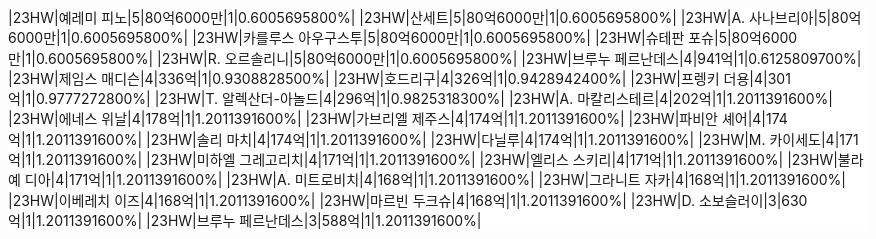 |23HW|예레미 피노|5|80억6000만|1|0.6005695800%|
|23HW|산세트|5|80억6000만|1|0.6005695800%|
|23HW|A. 사나브리아|5|80억6000만|1|0.6005695800%|
|23HW|카를루스 아우구스투|5|80억6000만|1|0.6005695800%|
|23HW|슈테판 포슈|5|80억6000만|1|0.6005695800%|
|23HW|R. 오르솔리니|5|80억6000만|1|0.6005695800%|
|23HW|브루누 페르난데스|4|941억|1|0.6125809700%|
|23HW|제임스 매디슨|4|336억|1|0.9308828500%|
|23HW|호드리구|4|326억|1|0.9428942400%|
|23HW|프렝키 더용|4|301억|1|0.9777272800%|
|23HW|T. 알렉산더-아놀드|4|296억|1|0.9825318300%|
|23HW|A. 마칼리스테르|4|202억|1|1.2011391600%|
|23HW|에네스 위날|4|178억|1|1.2011391600%|
|23HW|가브리엘 제주스|4|174억|1|1.2011391600%|
|23HW|파비안 셰어|4|174억|1|1.2011391600%|
|23HW|솔리 마치|4|174억|1|1.2011391600%|
|23HW|다닐루|4|174억|1|1.2011391600%|
|23HW|M. 카이세도|4|171억|1|1.2011391600%|
|23HW|미하엘 그레고리치|4|171억|1|1.2011391600%|
|23HW|엘리스 스키리|4|171억|1|1.2011391600%|
|23HW|불라예 디아|4|171억|1|1.2011391600%|
|23HW|A. 미트로비치|4|168억|1|1.2011391600%|
|23HW|그라니트 자카|4|168억|1|1.2011391600%|
|23HW|이베레치 이즈|4|168억|1|1.2011391600%|
|23HW|마르빈 두크슈|4|168억|1|1.2011391600%|
|23HW|D. 소보슬러이|3|630억|1|1.2011391600%|
|23HW|브루누 페르난데스|3|588억|1|1.2011391600%|
